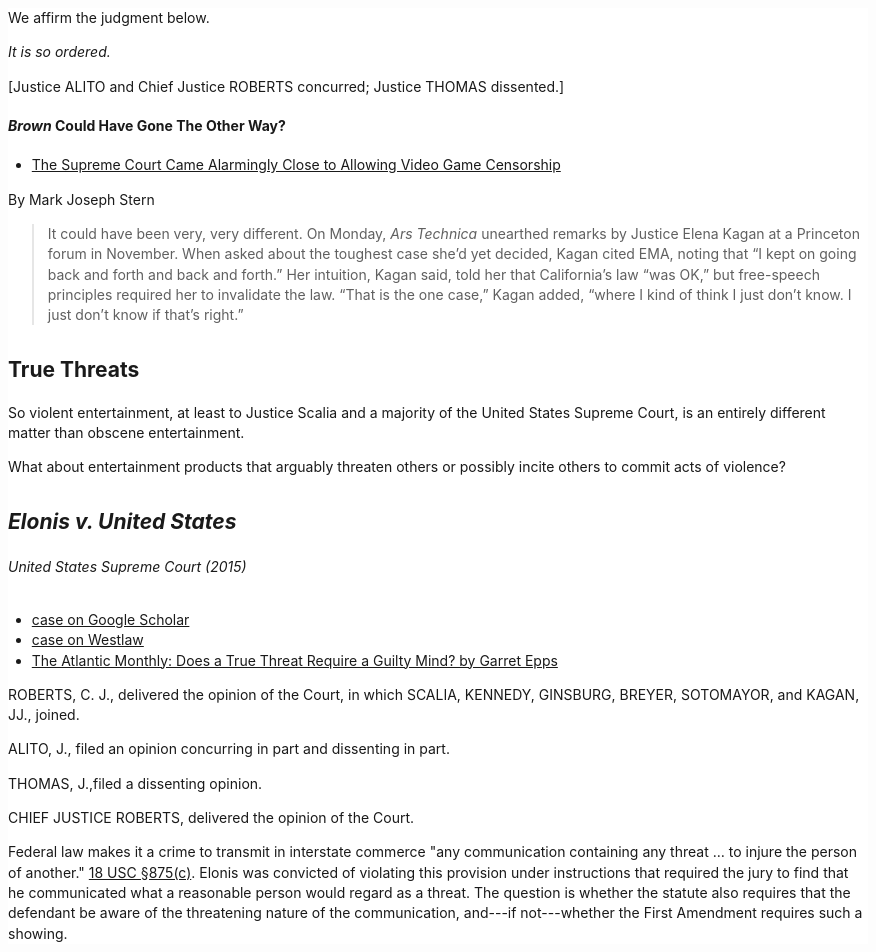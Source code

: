 We affirm the judgment below.

*It is so ordered.*

[Justice ALITO and Chief Justice ROBERTS concurred; Justice THOMAS dissented.]

#### *Brown* Could Have Gone The Other Way?

* [The Supreme Court Came Alarmingly Close to Allowing Video Game Censorship](http://www.slate.com/blogs/future_tense/2015/01/07/elena_kagan_reveals_the_supreme_court_came_close_to_allowing_video_game.html?wpsrc=fol_tw)

By Mark Joseph Stern

> It could have been very, very different. 
> On Monday, *Ars Technica* unearthed remarks 
> by Justice Elena Kagan at a Princeton forum in November. 
> When asked about the toughest case she’d yet decided, 
> Kagan cited EMA, noting that 
> “I kept on going back and forth and back and forth.” 
> Her intuition, Kagan said, told her that California’s law “was OK,” 
> but free-speech principles required her to invalidate the law. 
> “That is the one case,” Kagan added, 
> “where I kind of think I just don’t know. 
> I just don’t know if that’s right.”

## True Threats

So violent entertainment, at least to Justice Scalia and a majority of the United States Supreme Court, is an entirely different matter than obscene entertainment. 

What about entertainment products that arguably threaten others or possibly incite others to commit acts of violence?

## *Elonis v. United States*

###### United States Supreme Court (2015)

* [case on Google Scholar](http://scholar.google.com/scholar_case?case=5364703998803479389)
* [case on Westlaw](http://lawschool.westlaw.com/shared/westlawRedirect.aspx?task=find&cite=135+S.Ct.+2001&appflag=67.12)
* [The Atlantic Monthly: Does a True Threat Require a Guilty Mind? by Garret Epps](http://www.theatlantic.com/politics/archive/2015/06/does-a-true-threat-require-a-guilty-mind/394643/)

ROBERTS, C. J., delivered the opinion of the Court, in which SCALIA,
KENNEDY, GINSBURG, BREYER, SOTOMAYOR, and KAGAN, JJ., joined. 

ALITO, J., filed an opinion concurring in part and dissenting in part. 

THOMAS, J.,filed a dissenting opinion.

CHIEF JUSTICE ROBERTS, delivered the opinion of the Court.

Federal law makes it a crime to transmit in interstate commerce 
"any communication containing any threat &hellip; 
to injure the person of another." 
[18 USC §875(c)][875]. 
Elonis was convicted of violating this provision 
under instructions that required the jury to find that he
communicated what a reasonable person would regard as a threat. 
The question is whether the statute 
also requires that the defendant be aware 
of the threatening nature of the communication, 
and---if not---whether the First Amendment requires such a showing.


[875]:	https://www.law.cornell.edu/uscode/text/18/875	"18 USC 875(c)"
[watts]:	http://scholar.google.com/scholar_case?case=8610537150639053664	"Watts vs. US (US 1969)"
[rav]:	http://scholar.google.com/scholar_case?case=14621372290934958371	"R.A.V. v. St. Paul" 
[miller_test]: http://en.wikipedia.org/wiki/Miller_test "The Miller Obscenity Test"
[esrb]: http://www.esrb.org/index-js.jsp "ESRB"
[stevens]: http://en.wikipedia.org/wiki/United_States_v._Stevens "U.S. v. Stevens"
[nbk]: https://en.wikipedia.org/wiki/List_of_alleged_Natural_Born_Killers_copycat_crimes "Copycat Crimes & Natural Born Killers"
[mpaa]: http://www.mpaa.org/ "MPAA"
[2pac-made-me]: http://thediscography.org/discoDbDetail.php?req=942 "Cop Killer: '2pac Made Me Do It!'"
[hitman]: http://users.telenet.be/sterf/texts/other/HitMan-Manual_for_Independent_Contractors.pdf "Hit Man A Manual For Independent Contractors"
[ginsberg]:	http://scholar.google.com/scholar_case?case=8460647428333624773	"Ginsberg v. New York"
[erz]:	http://scholar.google.com/scholar_case?case=7611920100258061680	"Erznoznik v. City of Jacksonville" 